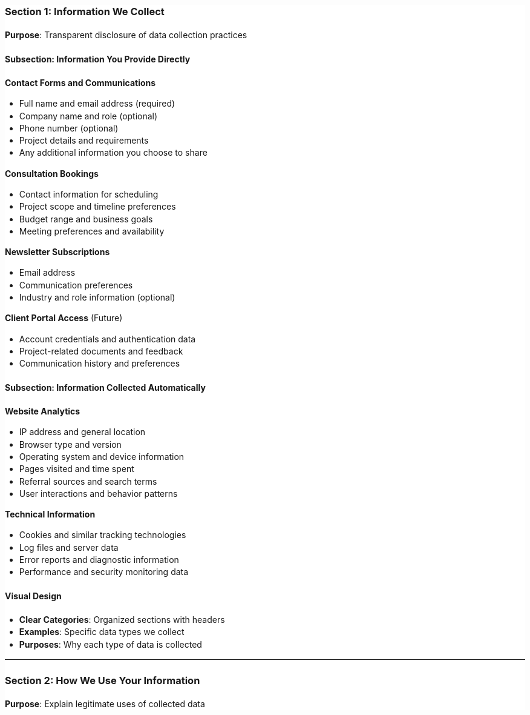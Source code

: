 
### Section 1: Information We Collect
**Purpose**: Transparent disclosure of data collection practices

#### Subsection: Information You Provide Directly

**Contact Forms and Communications**
- Full name and email address (required)
- Company name and role (optional)
- Phone number (optional)
- Project details and requirements
- Any additional information you choose to share

**Consultation Bookings**
- Contact information for scheduling
- Project scope and timeline preferences
- Budget range and business goals
- Meeting preferences and availability

**Newsletter Subscriptions**
- Email address
- Communication preferences
- Industry and role information (optional)

**Client Portal Access** (Future)
- Account credentials and authentication data
- Project-related documents and feedback
- Communication history and preferences

#### Subsection: Information Collected Automatically

**Website Analytics**
- IP address and general location
- Browser type and version
- Operating system and device information
- Pages visited and time spent
- Referral sources and search terms
- User interactions and behavior patterns

**Technical Information**
- Cookies and similar tracking technologies
- Log files and server data
- Error reports and diagnostic information
- Performance and security monitoring data

#### Visual Design
- **Clear Categories**: Organized sections with headers
- **Examples**: Specific data types we collect
- **Purposes**: Why each type of data is collected

---

### Section 2: How We Use Your Information
**Purpose**: Explain legitimate uses of collected data
